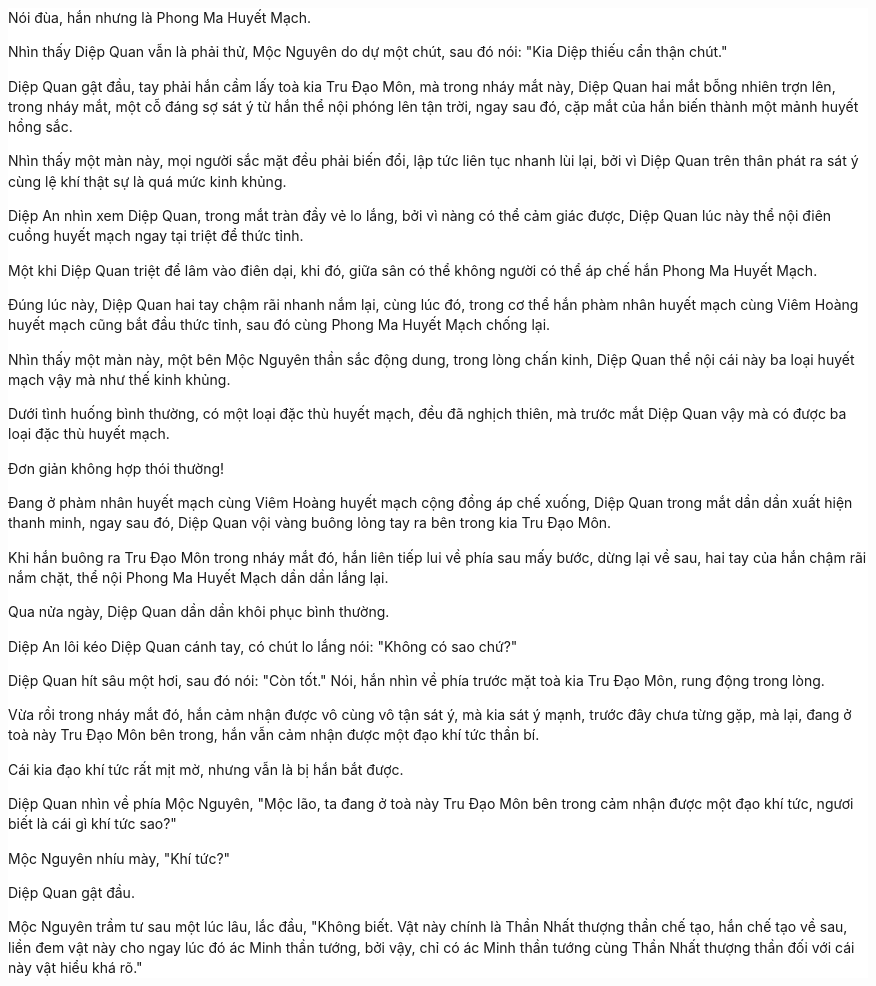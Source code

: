 Nói đùa, hắn nhưng là Phong Ma Huyết Mạch.

Nhìn thấy Diệp Quan vẫn là phải thử, Mộc Nguyên do dự một chút, sau đó nói: "Kia Diệp thiếu cẩn thận chút."

Diệp Quan gật đầu, tay phải hắn cầm lấy toà kia Tru Đạo Môn, mà trong nháy mắt này, Diệp Quan hai mắt bỗng nhiên trợn lên, trong nháy mắt, một cỗ đáng sợ sát ý từ hắn thể nội phóng lên tận trời, ngay sau đó, cặp mắt của hắn biến thành một mảnh huyết hồng sắc.

Nhìn thấy một màn này, mọi người sắc mặt đều phải biến đổi, lập tức liên tục nhanh lùi lại, bởi vì Diệp Quan trên thân phát ra sát ý cùng lệ khí thật sự là quá mức kinh khủng.

Diệp An nhìn xem Diệp Quan, trong mắt tràn đầy vẻ lo lắng, bởi vì nàng có thể cảm giác được, Diệp Quan lúc này thể nội điên cuồng huyết mạch ngay tại triệt để thức tỉnh.

Một khi Diệp Quan triệt để lâm vào điên dại, khi đó, giữa sân có thể không người có thể áp chế hắn Phong Ma Huyết Mạch.

Đúng lúc này, Diệp Quan hai tay chậm rãi nhanh nắm lại, cùng lúc đó, trong cơ thể hắn phàm nhân huyết mạch cùng Viêm Hoàng huyết mạch cũng bắt đầu thức tỉnh, sau đó cùng Phong Ma Huyết Mạch chống lại.

Nhìn thấy một màn này, một bên Mộc Nguyên thần sắc động dung, trong lòng chấn kinh, Diệp Quan thể nội cái này ba loại huyết mạch vậy mà như thế kinh khủng.

Dưới tình huống bình thường, có một loại đặc thù huyết mạch, đều đã nghịch thiên, mà trước mắt Diệp Quan vậy mà có được ba loại đặc thù huyết mạch.

Đơn giản không hợp thói thường!

Đang ở phàm nhân huyết mạch cùng Viêm Hoàng huyết mạch cộng đồng áp chế xuống, Diệp Quan trong mắt dần dần xuất hiện thanh minh, ngay sau đó, Diệp Quan vội vàng buông lỏng tay ra bên trong kia Tru Đạo Môn.

Khi hắn buông ra Tru Đạo Môn trong nháy mắt đó, hắn liên tiếp lui về phía sau mấy bước, dừng lại về sau, hai tay của hắn chậm rãi nắm chặt, thể nội Phong Ma Huyết Mạch dần dần lắng lại.

Qua nửa ngày, Diệp Quan dần dần khôi phục bình thường.

Diệp An lôi kéo Diệp Quan cánh tay, có chút lo lắng nói: "Không có sao chứ?"

Diệp Quan hít sâu một hơi, sau đó nói: "Còn tốt." Nói, hắn nhìn về phía trước mặt toà kia Tru Đạo Môn, rung động trong lòng.

Vừa rồi trong nháy mắt đó, hắn cảm nhận được vô cùng vô tận sát ý, mà kia sát ý mạnh, trước đây chưa từng gặp, mà lại, đang ở toà này Tru Đạo Môn bên trong, hắn vẫn cảm nhận được một đạo khí tức thần bí.

Cái kia đạo khí tức rất mịt mờ, nhưng vẫn là bị hắn bắt được.

Diệp Quan nhìn về phía Mộc Nguyên, "Mộc lão, ta đang ở toà này Tru Đạo Môn bên trong cảm nhận được một đạo khí tức, ngươi biết là cái gì khí tức sao?"

Mộc Nguyên nhíu mày, "Khí tức?"

Diệp Quan gật đầu.

Mộc Nguyên trầm tư sau một lúc lâu, lắc đầu, "Không biết. Vật này chính là Thần Nhất thượng thần chế tạo, hắn chế tạo về sau, liền đem vật này cho ngay lúc đó ác Minh thần tướng, bởi vậy, chỉ có ác Minh thần tướng cùng Thần Nhất thượng thần đối với cái này vật hiểu khá rõ."
